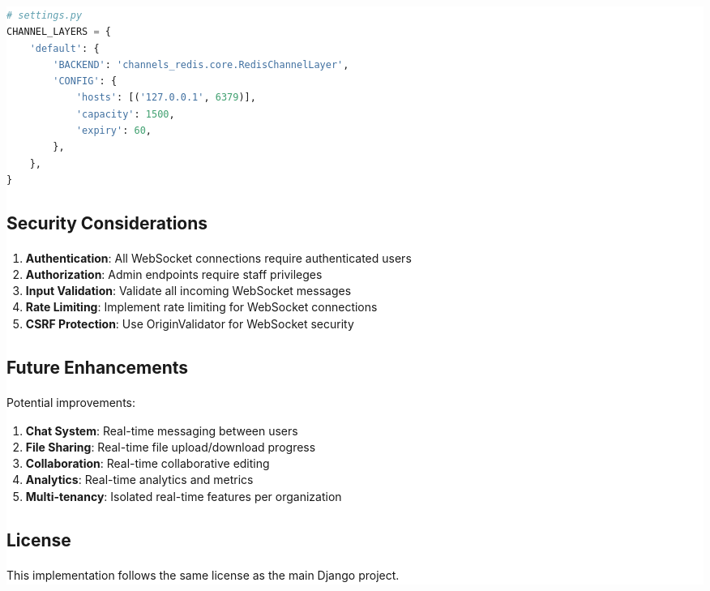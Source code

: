 ```python
# settings.py
CHANNEL_LAYERS = {
    'default': {
        'BACKEND': 'channels_redis.core.RedisChannelLayer',
        'CONFIG': {
            'hosts': [('127.0.0.1', 6379)],
            'capacity': 1500,
            'expiry': 60,
        },
    },
}
```

## Security Considerations

1. **Authentication**: All WebSocket connections require authenticated users
2. **Authorization**: Admin endpoints require staff privileges
3. **Input Validation**: Validate all incoming WebSocket messages
4. **Rate Limiting**: Implement rate limiting for WebSocket connections
5. **CSRF Protection**: Use OriginValidator for WebSocket security

## Future Enhancements

Potential improvements:

1. **Chat System**: Real-time messaging between users
2. **File Sharing**: Real-time file upload/download progress
3. **Collaboration**: Real-time collaborative editing
4. **Analytics**: Real-time analytics and metrics
5. **Multi-tenancy**: Isolated real-time features per organization

## License

This implementation follows the same license as the main Django project.